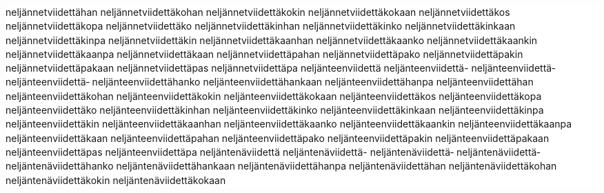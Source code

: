 neljännetviidettähan
neljännetviidettäkohan
neljännetviidettäkokin
neljännetviidettäkokaan
neljännetviidettäkos
neljännetviidettäkopa
neljännetviidettäko
neljännetviidettäkinhan
neljännetviidettäkinko
neljännetviidettäkinkaan
neljännetviidettäkinpa
neljännetviidettäkin
neljännetviidettäkaanhan
neljännetviidettäkaanko
neljännetviidettäkaankin
neljännetviidettäkaanpa
neljännetviidettäkaan
neljännetviidettäpahan
neljännetviidettäpako
neljännetviidettäpakin
neljännetviidettäpakaan
neljännetviidettäpas
neljännetviidettäpa
neljänteenviidettä
neljänteenviidettä-
neljänteenviidettä‐
neljänteenviidettä‑
neljänteenviidettähanko
neljänteenviidettähankaan
neljänteenviidettähanpa
neljänteenviidettähan
neljänteenviidettäkohan
neljänteenviidettäkokin
neljänteenviidettäkokaan
neljänteenviidettäkos
neljänteenviidettäkopa
neljänteenviidettäko
neljänteenviidettäkinhan
neljänteenviidettäkinko
neljänteenviidettäkinkaan
neljänteenviidettäkinpa
neljänteenviidettäkin
neljänteenviidettäkaanhan
neljänteenviidettäkaanko
neljänteenviidettäkaankin
neljänteenviidettäkaanpa
neljänteenviidettäkaan
neljänteenviidettäpahan
neljänteenviidettäpako
neljänteenviidettäpakin
neljänteenviidettäpakaan
neljänteenviidettäpas
neljänteenviidettäpa
neljäntenäviidettä
neljäntenäviidettä-
neljäntenäviidettä‐
neljäntenäviidettä‑
neljäntenäviidettähanko
neljäntenäviidettähankaan
neljäntenäviidettähanpa
neljäntenäviidettähan
neljäntenäviidettäkohan
neljäntenäviidettäkokin
neljäntenäviidettäkokaan